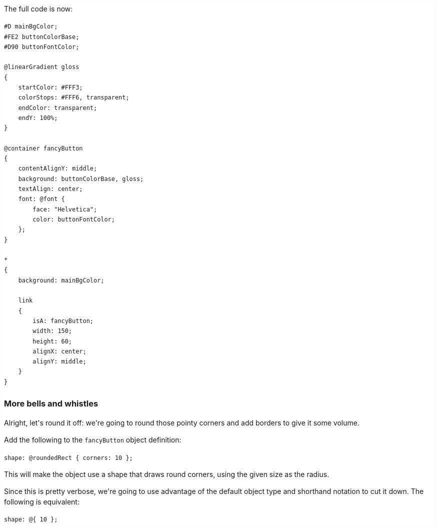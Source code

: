 The full code is now:

    #D mainBgColor;
    #FE2 buttonColorBase;
    #D90 buttonFontColor;
    
    @linearGradient gloss
    {
        startColor: #FFF3;
        colorStops: #FFF6, transparent;
        endColor: transparent;
        endY: 100%;
    }
    
    @container fancyButton
    {
        contentAlignY: middle;
        background: buttonColorBase, gloss;
        textAlign: center;
        font: @font {
            face: "Helvetica";
            color: buttonFontColor;
        };
    }

    *
    {
        background: mainBgColor;

        link
        {
            isA: fancyButton;
            width: 150;
            height: 60;
            alignX: center;
            alignY: middle;
        }
    }

### More bells and whistles

Alright, let's round it off: we're going to round those pointy corners
and add borders to give it some volume.

Add the following to the `fancyButton` object definition:

	shape: @roundedRect { corners: 10 };

This will make the object use a shape that draws round corners, using
the given size as the radius.

Since this is pretty verbose, we're going to use advantage of the default
object type and shorthand notation to cut it down. The following is equivalent:

	shape: @{ 10 };
